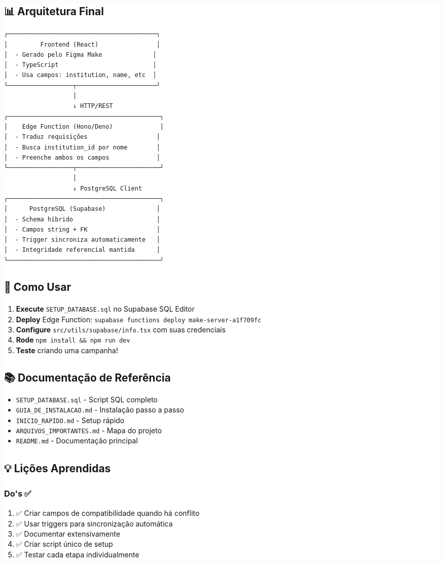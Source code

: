 ## 📊 Arquitetura Final

```
┌─────────────────────────────────────────┐
│         Frontend (React)                │
│  - Gerado pelo Figma Make              │
│  - TypeScript                          │
│  - Usa campos: institution, name, etc  │
└──────────────────┬──────────────────────┘
                   │
                   ↓ HTTP/REST
┌──────────────────────────────────────────┐
│    Edge Function (Hono/Deno)             │
│  - Traduz requisições                   │
│  - Busca institution_id por nome        │
│  - Preenche ambos os campos             │
└──────────────────┬───────────────────────┘
                   │
                   ↓ PostgreSQL Client
┌──────────────────────────────────────────┐
│      PostgreSQL (Supabase)              │
│  - Schema híbrido                       │
│  - Campos string + FK                   │
│  - Trigger sincroniza automaticamente   │
│  - Integridade referencial mantida      │
└──────────────────────────────────────────┘
```

## 🚀 Como Usar

1. **Execute** `SETUP_DATABASE.sql` no Supabase SQL Editor
2. **Deploy** Edge Function: `supabase functions deploy make-server-a1f709fc`
3. **Configure** `src/utils/supabase/info.tsx` com suas credenciais
4. **Rode** `npm install && npm run dev`
5. **Teste** criando uma campanha!

## 📚 Documentação de Referência

- `SETUP_DATABASE.sql` - Script SQL completo
- `GUIA_DE_INSTALACAO.md` - Instalação passo a passo
- `INICIO_RAPIDO.md` - Setup rápido
- `ARQUIVOS_IMPORTANTES.md` - Mapa do projeto
- `README.md` - Documentação principal

## 💡 Lições Aprendidas

### Do's ✅

1. ✅ Criar campos de compatibilidade quando há conflito
2. ✅ Usar triggers para sincronização automática
3. ✅ Documentar extensivamente
4. ✅ Criar script único de setup
5. ✅ Testar cada etapa individualmente
